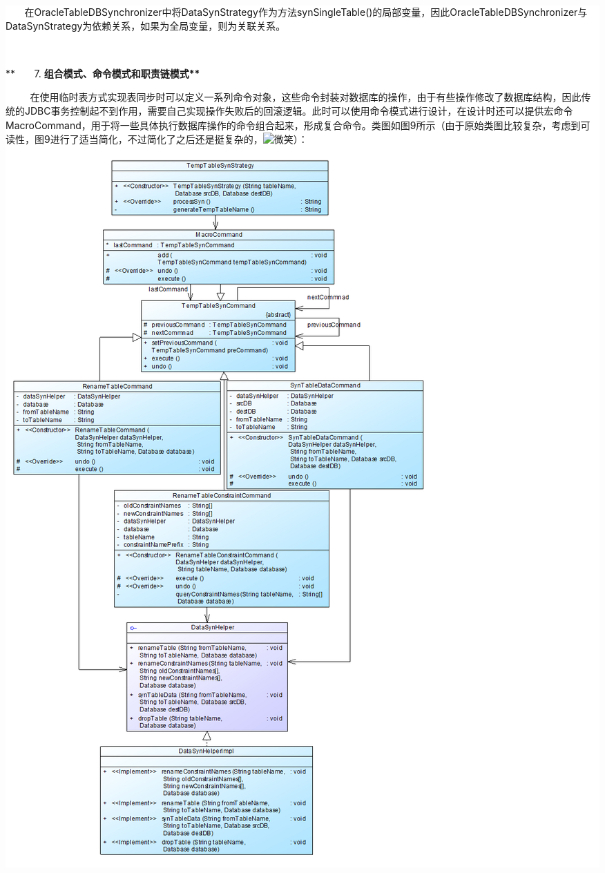        在OracleTableDBSynchronizer中将DataSynStrategy作为方法synSingleTable()的局部变量，因此OracleTableDBSynchronizer与DataSynStrategy为依赖关系，如果为全局变量，则为关联关系。

 

**       7. <strong>组合模式、命令模式和职责链模式**</strong>

         在使用临时表方式实现表同步时可以定义一系列命令对象，这些命令封装对数据库的操作，由于有些操作修改了数据库结构，因此传统的JDBC事务控制起不到作用，需要自己实现操作失败后的回滚逻辑。此时可以使用命令模式进行设计，在设计时还可以提供宏命令MacroCommand，用于将一些具体执行数据库操作的命令组合起来，形成复合命令。类图如图9所示（由于原始类图比较复杂，考虑到可读性，图9进行了适当简化，不过简化了之后还是挺复杂的，<img alt="微笑" src="http://static.blog.csdn.net/xheditor/xheditor_emot/default/smile.gif">）：

<img alt="" src="../../pics//1363226681_1056.jpg">
